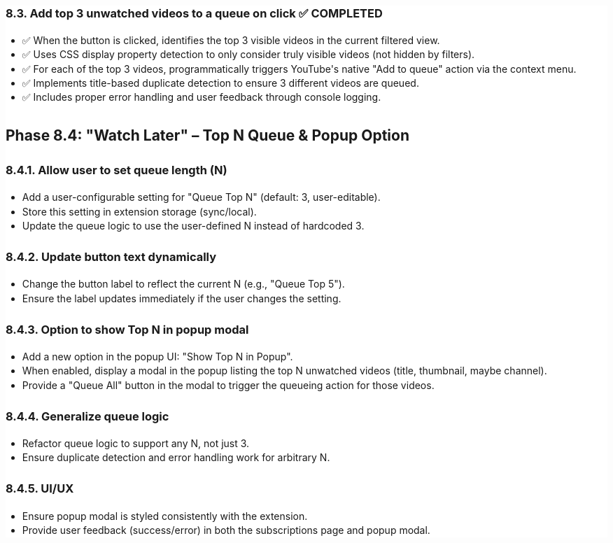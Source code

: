 ### 8.3. Add top 3 unwatched videos to a queue on click ✅ COMPLETED

- ✅ When the button is clicked, identifies the top 3 visible videos in the current filtered view.
- ✅ Uses CSS display property detection to only consider truly visible videos (not hidden by filters).
- ✅ For each of the top 3 videos, programmatically triggers YouTube's native "Add to queue" action via the context menu.
- ✅ Implements title-based duplicate detection to ensure 3 different videos are queued.
- ✅ Includes proper error handling and user feedback through console logging.

## Phase 8.4: "Watch Later" – Top N Queue & Popup Option

### 8.4.1. Allow user to set queue length (N)

- Add a user-configurable setting for "Queue Top N" (default: 3, user-editable).
- Store this setting in extension storage (sync/local).
- Update the queue logic to use the user-defined N instead of hardcoded 3.

### 8.4.2. Update button text dynamically

- Change the button label to reflect the current N (e.g., "Queue Top 5").
- Ensure the label updates immediately if the user changes the setting.

### 8.4.3. Option to show Top N in popup modal

- Add a new option in the popup UI: "Show Top N in Popup".
- When enabled, display a modal in the popup listing the top N unwatched videos (title, thumbnail, maybe channel).
- Provide a "Queue All" button in the modal to trigger the queueing action for those videos.

### 8.4.4. Generalize queue logic

- Refactor queue logic to support any N, not just 3.
- Ensure duplicate detection and error handling work for arbitrary N.

### 8.4.5. UI/UX

- Ensure popup modal is styled consistently with the extension.
- Provide user feedback (success/error) in both the subscriptions page and popup modal.
